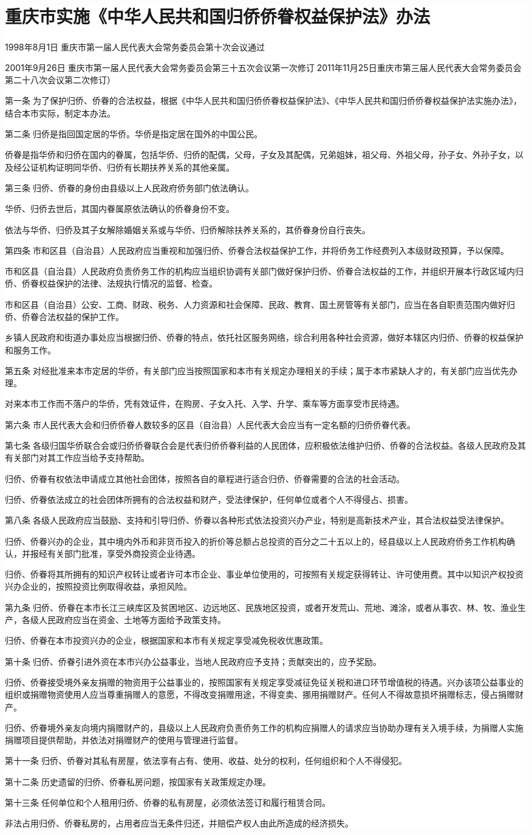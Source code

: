 # 重庆市实施《中华人民共和国归侨侨眷权益保护法》办法

1998年8月1日 重庆市第一届人民代表大会常务委员会第十次会议通过

2001年9月26日 重庆市第一届人民代表大会常务委员会第三十五次会议第一次修订  2011年11月25日重庆市第三届人民代表大会常务委员会第二十八次会议第二次修订）



第一条 为了保护归侨、侨眷的合法权益，根据《中华人民共和国归侨侨眷权益保护法》、《中华人民共和国归侨侨眷权益保护法实施办法》，结合本市实际，制定本办法。

第二条 归侨是指回国定居的华侨。华侨是指定居在国外的中国公民。

侨眷是指华侨和归侨在国内的眷属，包括华侨、归侨的配偶，父母，子女及其配偶，兄弟姐妹，祖父母、外祖父母，孙子女、外孙子女，以及经公证机构证明同华侨、归侨有长期扶养关系的其他亲属。

第三条 归侨、侨眷的身份由县级以上人民政府侨务部门依法确认。

华侨、归侨去世后，其国内眷属原依法确认的侨眷身份不变。

依法与华侨、归侨及其子女解除婚姻关系或与华侨、归侨解除扶养关系的，其侨眷身份自行丧失。

第四条 市和区县（自治县）人民政府应当重视和加强归侨、侨眷合法权益保护工作，并将侨务工作经费列入本级财政预算，予以保障。

市和区县（自治县）人民政府负责侨务工作的机构应当组织协调有关部门做好保护归侨、侨眷合法权益的工作，并组织开展本行政区域内归侨、侨眷权益保护的法律、法规执行情况的监督、检查。

市和区县（自治县）公安、工商、财政、税务、人力资源和社会保障、民政、教育、国土房管等有关部门，应当在各自职责范围内做好归侨、侨眷合法权益的保护工作。

乡镇人民政府和街道办事处应当根据归侨、侨眷的特点，依托社区服务网络，综合利用各种社会资源，做好本辖区内归侨、侨眷的权益保护和服务工作。

第五条 对经批准来本市定居的华侨，有关部门应当按照国家和本市有关规定办理相关的手续；属于本市紧缺人才的，有关部门应当优先办理。

对来本市工作而不落户的华侨，凭有效证件，在购房、子女入托、入学、升学、乘车等方面享受市民待遇。

第六条 市人民代表大会和归侨侨眷人数较多的区县（自治县）人民代表大会应当有一定名额的归侨侨眷代表。

第七条 各级归国华侨联合会或归侨侨眷联合会是代表归侨侨眷利益的人民团体，应积极依法维护归侨、侨眷的合法权益。各级人民政府及其有关部门对其工作应当给予支持帮助。

归侨、侨眷有权依法申请成立其他社会团体，按照各自的章程进行适合归侨、侨眷需要的合法的社会活动。

归侨、侨眷依法成立的社会团体所拥有的合法权益和财产，受法律保护，任何单位或者个人不得侵占、损害。

第八条 各级人民政府应当鼓励、支持和引导归侨、侨眷以各种形式依法投资兴办产业，特别是高新技术产业，其合法权益受法律保护。

归侨、侨眷兴办的企业，其中境内外币和非货币投入的折价等总额占总投资的百分之二十五以上的，经县级以上人民政府侨务工作机构确认，并报经有关部门批准，享受外商投资企业待遇。

归侨、侨眷将其所拥有的知识产权转让或者许可本市企业、事业单位使用的，可按照有关规定获得转让、许可使用费。其中以知识产权投资兴办企业的，按照投资比例取得收益，承担风险。

第九条 归侨、侨眷在本市长江三峡库区及贫困地区、边远地区、民族地区投资，或者开发荒山、荒地、滩涂，或者从事农、林、牧、渔业生产，各级人民政府应当在资金、土地等方面给予政策支持。

归侨、侨眷在本市投资兴办的企业，根据国家和本市有关规定享受减免税收优惠政策。

第十条 归侨、侨眷引进外资在本市兴办公益事业，当地人民政府应予支持；贡献突出的，应予奖励。

归侨、侨眷接受境外亲友捐赠的物资用于公益事业的，按照国家有关规定享受减征免征关税和进口环节增值税的待遇。兴办该项公益事业的组织或捐赠物资使用人应当尊重捐赠人的意愿，不得改变捐赠用途，不得变卖、挪用捐赠财产。任何人不得故意损坏捐赠标志，侵占捐赠财产。

归侨、侨眷境外亲友向境内捐赠财产的，县级以上人民政府负责侨务工作的机构应捐赠人的请求应当协助办理有关入境手续，为捐赠人实施捐赠项目提供帮助，并依法对捐赠财产的使用与管理进行监督。

第十一条 归侨、侨眷对其私有房屋，依法享有占有、使用、收益、处分的权利，任何组织和个人不得侵犯。

第十二条 历史遗留的归侨、侨眷私房问题，按国家有关政策规定办理。

第十三条 任何单位和个人租用归侨、侨眷的私有房屋，必须依法签订和履行租赁合同。

非法占用归侨、侨眷私房的，占用者应当无条件归还，并赔偿产权人由此所造成的经济损失。
